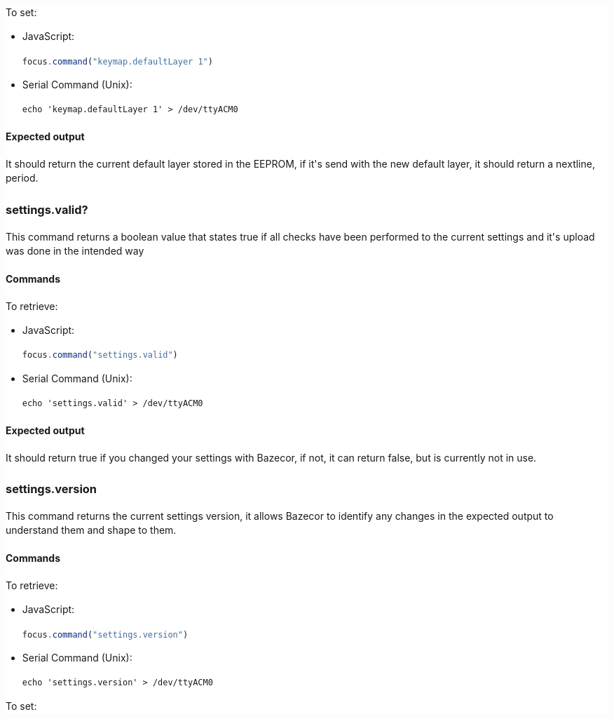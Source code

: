 To set:

- JavaScript:
  ```js
  focus.command("keymap.defaultLayer 1")
  ```
- Serial Command (Unix):
  ```shell
  echo 'keymap.defaultLayer 1' > /dev/ttyACM0
  ```

#### Expected output

It should return the current default layer stored in the EEPROM, if it's send with the new default layer, it should return a nextline, period.

### settings.valid?

This command returns a boolean value that states true if all checks have been performed to the current settings and it's upload was done in the intended way

#### Commands

To retrieve:

- JavaScript:
  ```js
  focus.command("settings.valid")
  ```
- Serial Command (Unix):
  ```shell
  echo 'settings.valid' > /dev/ttyACM0
  ```

#### Expected output

It should return true if you changed your settings with Bazecor, if not, it can return false, but is currently not in use.

### settings.version

This command returns the current settings version, it allows Bazecor to identify any changes in the expected output to understand them and shape to them.

#### Commands

To retrieve:

- JavaScript:
  ```js
  focus.command("settings.version")
  ```
- Serial Command (Unix):
  ```shell
  echo 'settings.version' > /dev/ttyACM0
  ```

To set:
